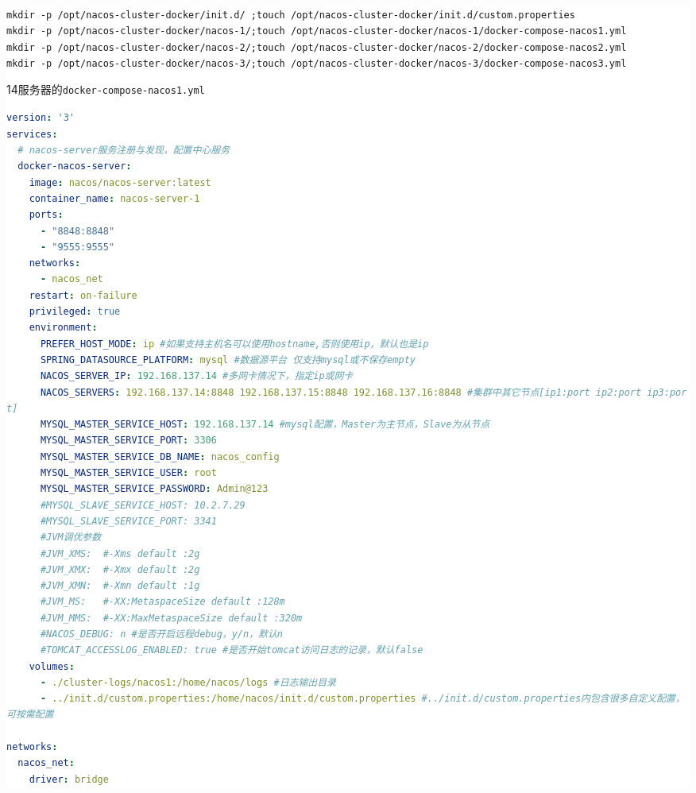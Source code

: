 



```shell
mkdir -p /opt/nacos-cluster-docker/init.d/ ;touch /opt/nacos-cluster-docker/init.d/custom.properties 
mkdir -p /opt/nacos-cluster-docker/nacos-1/;touch /opt/nacos-cluster-docker/nacos-1/docker-compose-nacos1.yml 
mkdir -p /opt/nacos-cluster-docker/nacos-2/;touch /opt/nacos-cluster-docker/nacos-2/docker-compose-nacos2.yml 
mkdir -p /opt/nacos-cluster-docker/nacos-3/;touch /opt/nacos-cluster-docker/nacos-3/docker-compose-nacos3.yml 
```





 14服务器的`docker-compose-nacos1.yml` 

```yaml
version: '3' 
services:
  # nacos-server服务注册与发现，配置中心服务    
  docker-nacos-server:
    image: nacos/nacos-server:latest
    container_name: nacos-server-1
    ports:
      - "8848:8848"
      - "9555:9555"
    networks: 
      - nacos_net
    restart: on-failure
    privileged: true
    environment:
      PREFER_HOST_MODE: ip #如果支持主机名可以使用hostname,否则使用ip，默认也是ip
      SPRING_DATASOURCE_PLATFORM: mysql #数据源平台 仅支持mysql或不保存empty
      NACOS_SERVER_IP: 192.168.137.14 #多网卡情况下，指定ip或网卡
      NACOS_SERVERS: 192.168.137.14:8848 192.168.137.15:8848 192.168.137.16:8848 #集群中其它节点[ip1:port ip2:port ip3:port]
      MYSQL_MASTER_SERVICE_HOST: 192.168.137.14 #mysql配置，Master为主节点，Slave为从节点
      MYSQL_MASTER_SERVICE_PORT: 3306
      MYSQL_MASTER_SERVICE_DB_NAME: nacos_config
      MYSQL_MASTER_SERVICE_USER: root
      MYSQL_MASTER_SERVICE_PASSWORD: Admin@123
      #MYSQL_SLAVE_SERVICE_HOST: 10.2.7.29
      #MYSQL_SLAVE_SERVICE_PORT: 3341
      #JVM调优参数
      #JVM_XMS:  #-Xms default :2g
      #JVM_XMX:  #-Xmx default :2g
      #JVM_XMN:  #-Xmn default :1g
      #JVM_MS:   #-XX:MetaspaceSize default :128m
      #JVM_MMS:  #-XX:MaxMetaspaceSize default :320m
      #NACOS_DEBUG: n #是否开启远程debug，y/n，默认n
      #TOMCAT_ACCESSLOG_ENABLED: true #是否开始tomcat访问日志的记录，默认false
    volumes:
      - ./cluster-logs/nacos1:/home/nacos/logs #日志输出目录
      - ../init.d/custom.properties:/home/nacos/init.d/custom.properties #../init.d/custom.properties内包含很多自定义配置，可按需配置

networks:
  nacos_net:
    driver: bridge
```
